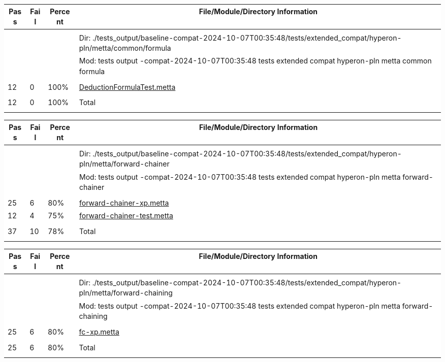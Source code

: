 
|  Pass |  Fail |  Percent | File/Module/Directory Information                                                                              |
|-------|-------|----------|----------------------------------------------------------------------------------------------------|
|       |       |          |                                                                                |
|       |       |          | Dir: ./tests_output/baseline-compat-2024-10-07T00:35:48/tests/extended_compat/hyperon-pln/metta/common/formula|
|       |       |          | Mod: tests output -compat-2024-10-07T00:35:48 tests extended compat hyperon-pln metta common formula|
|       |       |          |                                                                                |
|    12 |     0 |    100%  | [DeductionFormulaTest.metta](https://logicmoo.org/public/metta/reports/tests_output/baseline-compat-2024-10-07T00:35:48/tests/extended_compat/hyperon-pln/metta/common/formula/DeductionFormulaTest.metta.html) |
|       |       |          |                                                                                |
|    12 |     0 |    100%  | Total                                                                          |
|       |       |          |                                                                                |


|  Pass |  Fail |  Percent | File/Module/Directory Information                                                                              |
|-------|-------|----------|----------------------------------------------------------------------------------------------------|
|       |       |          |                                                                                |
|       |       |          | Dir: ./tests_output/baseline-compat-2024-10-07T00:35:48/tests/extended_compat/hyperon-pln/metta/forward-chainer|
|       |       |          | Mod: tests output -compat-2024-10-07T00:35:48 tests extended compat hyperon-pln metta forward-chainer|
|       |       |          |                                                                                |
|    25 |     6 |     80%  | [forward-chainer-xp.metta](https://logicmoo.org/public/metta/reports/tests_output/baseline-compat-2024-10-07T00:35:48/tests/extended_compat/hyperon-pln/metta/forward-chainer/forward-chainer-xp.metta.html) |
|    12 |     4 |     75%  | [forward-chainer-test.metta](https://logicmoo.org/public/metta/reports/tests_output/baseline-compat-2024-10-07T00:35:48/tests/extended_compat/hyperon-pln/metta/forward-chainer/forward-chainer-test.metta.html) |
|       |       |          |                                                                                |
|    37 |    10 |     78%  | Total                                                                          |
|       |       |          |                                                                                |


|  Pass |  Fail |  Percent | File/Module/Directory Information                                                                              |
|-------|-------|----------|----------------------------------------------------------------------------------------------------|
|       |       |          |                                                                                |
|       |       |          | Dir: ./tests_output/baseline-compat-2024-10-07T00:35:48/tests/extended_compat/hyperon-pln/metta/forward-chaining|
|       |       |          | Mod: tests output -compat-2024-10-07T00:35:48 tests extended compat hyperon-pln metta forward-chaining|
|       |       |          |                                                                                |
|    25 |     6 |     80%  | [fc-xp.metta](https://logicmoo.org/public/metta/reports/tests_output/baseline-compat-2024-10-07T00:35:48/tests/extended_compat/hyperon-pln/metta/forward-chaining/fc-xp.metta.html) |
|       |       |          |                                                                                |
|    25 |     6 |     80%  | Total                                                                          |
|       |       |          |                                                                                |
